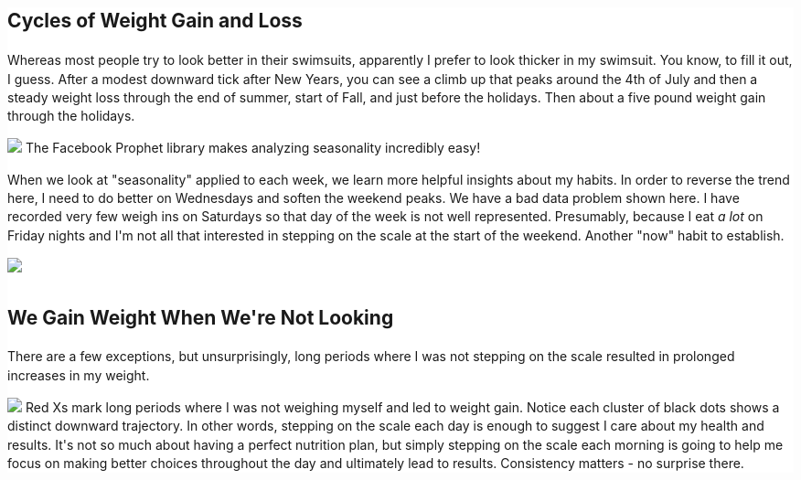 



## Cycles of Weight Gain and Loss







Whereas most people try to look better in their swimsuits, apparently I prefer to look thicker in my swimsuit.  You know, to fill it out, I guess.  After a modest downward tick after New Years, you can see a climb up that peaks around the 4th of July and then a steady weight loss through the end of summer, start of Fall, and just before the holidays.  Then about a five pound weight gain through the holidays.





![](https://technicalagain.com/wp-content/uploads/2020/04/Screenshot-from-2020-04-13-15-19-19.png)
The Facebook Prophet library makes analyzing seasonality incredibly easy!





When we look at "seasonality" applied to each week, we learn more helpful insights about my habits.  In order to reverse the trend here, I need to do better on Wednesdays and soften the weekend peaks.  We have a bad data problem shown here.  I have recorded very few weigh ins on Saturdays so that day of the week is not well represented.  Presumably, because I eat _a lot_ on Friday nights and I'm not all that interested in stepping on the scale at the start of the weekend.  Another "now" habit to establish.





![](https://technicalagain.com/wp-content/uploads/2020/04/Screenshot-from-2020-04-13-15-24-49.png)












## We Gain Weight When We're Not Looking







There are a few exceptions, but unsurprisingly, long periods where I was not stepping on the scale resulted in prolonged increases in my weight. 





![](https://technicalagain.com/wp-content/uploads/2020/04/Screenshot-from-2020-04-13-15-30-09.png)
Red Xs mark long periods where I was not weighing myself and led to weight gain.  Notice each cluster of black dots shows a distinct downward trajectory.  In other words, stepping on the scale each day is enough to suggest I care about my health and results.  It's not so much about having a perfect nutrition plan, but simply stepping on the scale each morning is going to help me focus on making better choices throughout the day and ultimately lead to results.  Consistency matters - no surprise there.
